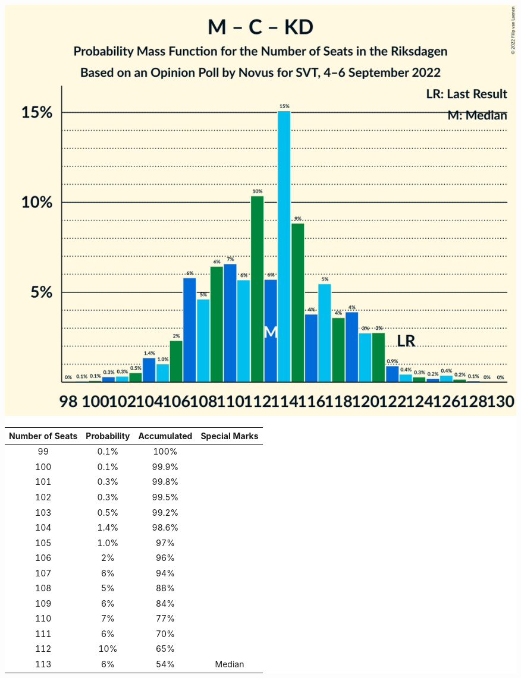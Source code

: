 ![Graph with seats probability mass function not yet produced](2022-09-06-Novus-coalitions-seats-pmf-m–c–kd.png "Seats Probability Mass Function")

| Number of Seats | Probability | Accumulated | Special Marks |
|:---------------:|:-----------:|:-----------:|:-------------:|
| 99 | 0.1% | 100% |  |
| 100 | 0.1% | 99.9% |  |
| 101 | 0.3% | 99.8% |  |
| 102 | 0.3% | 99.5% |  |
| 103 | 0.5% | 99.2% |  |
| 104 | 1.4% | 98.6% |  |
| 105 | 1.0% | 97% |  |
| 106 | 2% | 96% |  |
| 107 | 6% | 94% |  |
| 108 | 5% | 88% |  |
| 109 | 6% | 84% |  |
| 110 | 7% | 77% |  |
| 111 | 6% | 70% |  |
| 112 | 10% | 65% |  |
| 113 | 6% | 54% | Median |